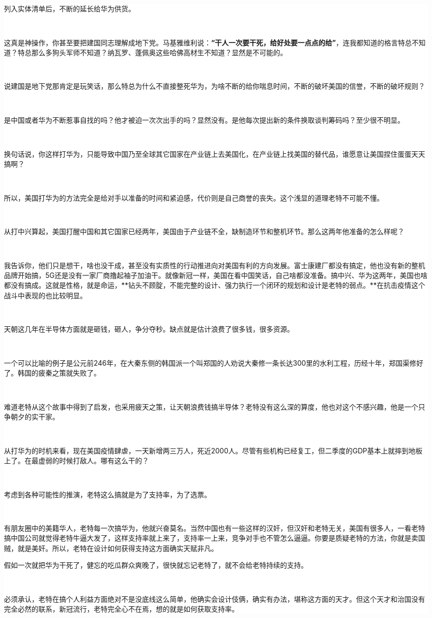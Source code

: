 列入实体清单后，不断的延长给华为供货。

&nbsp;

这真是神操作，你甚至要把建国同志理解成地下党。马基雅维利说：**“干人一次要干死，给好处要一点点的给”**，连我都知道的格言特总不知道？特总那么多狗头军师不知道？纳瓦罗、蓬佩奥这些哈佛高材生不知道？显然是不可能的。

&nbsp;

说建国是地下党那肯定是玩笑话，那么特总为什么不直接整死华为，为啥不断的给你喘息时间，不断的破坏美国的信誉，不断的破坏规则？

&nbsp;

是中国或者华为不断惹事自找的吗？他才被迫一次次出手的吗？显然没有。是他每次提出新的条件换取谈判筹码吗？至少很不明显。

&nbsp;

换句话说，你这样打华为，只能导致中国乃至全球其它国家在产业链上去美国化，在产业链上找美国的替代品，谁愿意让美国捏住蛋蛋天天搞啊？

&nbsp;

所以，美国打华为的方法完全是给对手以准备的时间和紧迫感，代价则是自己商誉的丧失。这个浅显的道理老特不可能不懂。

&nbsp;

从打中兴算起，美国打醒中国和其它国家已经两年，美国由于产业链不全，缺制造环节和整机环节。那么这两年他准备的怎么样呢？

&nbsp;

我告诉你，他们只是想干，啥也没干成，甚至没有实质性的行动推进向对美国有利的方向发展。富士康建厂都没有搞定，他也没有新的整机品牌开始搞，5G还是没有一家厂商撸起袖子加油干。就像新冠一样，美国在看中国笑话，自己啥都没准备。搞中兴、华为这两年，美国也啥都没有搞成。这就是性格，就是命运，**钻头不顾腚，不能完整的设计、强力执行一个闭环的规划和设计是老特的弱点。**在抗击疫情这个战斗中表现的也比较明显。

&nbsp;

天朝这几年在半导体方面就是砸钱，砸人，争分夺秒。缺点就是估计浪费了很多钱，很多资源。

&nbsp;

一个可以比喻的例子是公元前246年，在大秦东侧的韩国派一个叫郑国的人劝说大秦修一条长达300里的水利工程，历经十年，郑国渠修好了。韩国的疲秦之策就失败了。

&nbsp;

难道老特从这个故事中得到了启发，也采用疲天之策，让天朝浪费钱搞半导体？老特没有这么深的算度，他也对这个不感兴趣，他是一个只争朝夕的实干家。

&nbsp;

从打华为的时机来看，现在美国疫情肆虐，一天新增两三万人，死近2000人。尽管有些机构已经复工，但二季度的GDP基本上就摔到地板上了。在最虚弱的时候打敌人。哪有这么干的？

&nbsp;

考虑到各种可能性的推演，老特这么搞就是为了支持率，为了选票。

&nbsp;

有朋友圈中的美籍华人，老特每一次搞华为，他就兴奋莫名。当然中国也有一些这样的汉奸，但汉奸和老特无关，美国有很多人，一看老特搞中国公司就觉得老特牛逼大发了，这样支持率就上来了，支持率一上来，竞争对手也不管怎么逼逼。你要是质疑老特的方法，你就是卖国贼，就是美奸。所以，老特在设计如何获得支持这方面确实天赋非凡。



假如一次就把华为干死了，健忘的吃瓜群众爽晚了，很快就忘记老特了，就不会给老特持续的支持。

&nbsp;

必须承认，老特在搞个人利益方面绝对不是没底线这么简单，他确实会设计伎俩，确实有办法，堪称这方面的天才。但这个天才和治国没有完全必然的联系，新冠流行，老特完全心不在焉，想的就是如何获取支持率。
